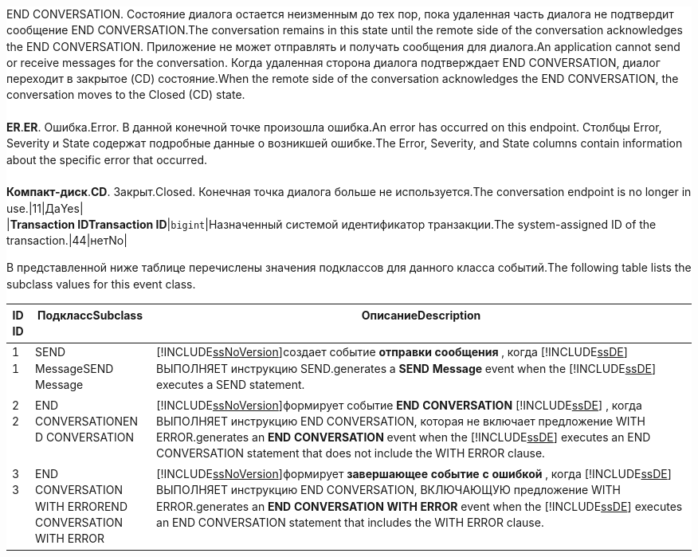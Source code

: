 END CONVERSATION.</span></span> <span data-ttu-id="65e16-229">Состояние диалога остается неизменным до тех пор, пока удаленная часть диалога не подтвердит сообщение END CONVERSATION.</span><span class="sxs-lookup"><span data-stu-id="65e16-229">The conversation remains in this state until the remote side of the conversation acknowledges the END CONVERSATION.</span></span> <span data-ttu-id="65e16-230">Приложение не может отправлять и получать сообщения для диалога.</span><span class="sxs-lookup"><span data-stu-id="65e16-230">An application cannot send or receive messages for the conversation.</span></span> <span data-ttu-id="65e16-231">Когда удаленная сторона диалога подтверждает END CONVERSATION, диалог переходит в закрытое (CD) состояние.</span><span class="sxs-lookup"><span data-stu-id="65e16-231">When the remote side of the conversation acknowledges the END CONVERSATION, the conversation moves to the Closed (CD) state.</span></span><br /><br /> <span data-ttu-id="65e16-232">**ER**.</span><span class="sxs-lookup"><span data-stu-id="65e16-232">**ER**.</span></span> <span data-ttu-id="65e16-233">Ошибка.</span><span class="sxs-lookup"><span data-stu-id="65e16-233">Error.</span></span> <span data-ttu-id="65e16-234">В данной конечной точке произошла ошибка.</span><span class="sxs-lookup"><span data-stu-id="65e16-234">An error has occurred on this endpoint.</span></span> <span data-ttu-id="65e16-235">Столбцы Error, Severity и State содержат подробные данные о возникшей ошибке.</span><span class="sxs-lookup"><span data-stu-id="65e16-235">The Error, Severity, and State columns contain information about the specific error that occurred.</span></span><br /><br /> <span data-ttu-id="65e16-236">**Компакт-диск**.</span><span class="sxs-lookup"><span data-stu-id="65e16-236">**CD**.</span></span> <span data-ttu-id="65e16-237">Закрыт.</span><span class="sxs-lookup"><span data-stu-id="65e16-237">Closed.</span></span> <span data-ttu-id="65e16-238">Конечная точка диалога больше не используется.</span><span class="sxs-lookup"><span data-stu-id="65e16-238">The conversation endpoint is no longer in use.</span></span>|<span data-ttu-id="65e16-239">1</span><span class="sxs-lookup"><span data-stu-id="65e16-239">1</span></span>|<span data-ttu-id="65e16-240">Да</span><span class="sxs-lookup"><span data-stu-id="65e16-240">Yes</span></span>|  
|<span data-ttu-id="65e16-241">**Transaction ID**</span><span class="sxs-lookup"><span data-stu-id="65e16-241">**Transaction ID**</span></span>|`bigint`|<span data-ttu-id="65e16-242">Назначенный системой идентификатор транзакции.</span><span class="sxs-lookup"><span data-stu-id="65e16-242">The system-assigned ID of the transaction.</span></span>|<span data-ttu-id="65e16-243">4</span><span class="sxs-lookup"><span data-stu-id="65e16-243">4</span></span>|<span data-ttu-id="65e16-244">нет</span><span class="sxs-lookup"><span data-stu-id="65e16-244">No</span></span>|  
  
 <span data-ttu-id="65e16-245">В представленной ниже таблице перечислены значения подклассов для данного класса событий.</span><span class="sxs-lookup"><span data-stu-id="65e16-245">The following table lists the subclass values for this event class.</span></span>  
  
|<span data-ttu-id="65e16-246">ID</span><span class="sxs-lookup"><span data-stu-id="65e16-246">ID</span></span>|<span data-ttu-id="65e16-247">Подкласс</span><span class="sxs-lookup"><span data-stu-id="65e16-247">Subclass</span></span>|<span data-ttu-id="65e16-248">Описание</span><span class="sxs-lookup"><span data-stu-id="65e16-248">Description</span></span>|  
|--------|--------------|-----------------|  
|<span data-ttu-id="65e16-249">1</span><span class="sxs-lookup"><span data-stu-id="65e16-249">1</span></span>|<span data-ttu-id="65e16-250">SEND Message</span><span class="sxs-lookup"><span data-stu-id="65e16-250">SEND Message</span></span>|[!INCLUDE[ssNoVersion](../../includes/ssnoversion-md.md)]<span data-ttu-id="65e16-251">создает событие **отправки сообщения** , когда [!INCLUDE[ssDE](../../includes/ssde-md.md)] ВЫПОЛНЯЕТ инструкцию SEND.</span><span class="sxs-lookup"><span data-stu-id="65e16-251">generates a **SEND Message** event when the [!INCLUDE[ssDE](../../includes/ssde-md.md)] executes a SEND statement.</span></span>|  
|<span data-ttu-id="65e16-252">2</span><span class="sxs-lookup"><span data-stu-id="65e16-252">2</span></span>|<span data-ttu-id="65e16-253">END CONVERSATION</span><span class="sxs-lookup"><span data-stu-id="65e16-253">END CONVERSATION</span></span>|[!INCLUDE[ssNoVersion](../../includes/ssnoversion-md.md)]<span data-ttu-id="65e16-254">формирует событие **END CONVERSATION** [!INCLUDE[ssDE](../../includes/ssde-md.md)] , когда ВЫПОЛНЯЕТ инструкцию END CONVERSATION, которая не включает предложение WITH ERROR.</span><span class="sxs-lookup"><span data-stu-id="65e16-254">generates an **END CONVERSATION** event when the [!INCLUDE[ssDE](../../includes/ssde-md.md)] executes an END CONVERSATION statement that does not include the WITH ERROR clause.</span></span>|  
|<span data-ttu-id="65e16-255">3</span><span class="sxs-lookup"><span data-stu-id="65e16-255">3</span></span>|<span data-ttu-id="65e16-256">END CONVERSATION WITH ERROR</span><span class="sxs-lookup"><span data-stu-id="65e16-256">END CONVERSATION WITH ERROR</span></span>|[!INCLUDE[ssNoVersion](../../includes/ssnoversion-md.md)]<span data-ttu-id="65e16-257">формирует **завершающее событие с ошибкой** , когда [!INCLUDE[ssDE](../../includes/ssde-md.md)] ВЫПОЛНЯЕТ инструкцию END CONVERSATION, ВКЛЮЧАЮЩУЮ предложение WITH ERROR.</span><span class="sxs-lookup"><span data-stu-id="65e16-257">generates an **END CONVERSATION WITH ERROR** event when the [!INCLUDE[ssDE](../../includes/ssde-md.md)] executes an END CONVERSATION statement that includes the WITH ERROR clause.</span></span>|  